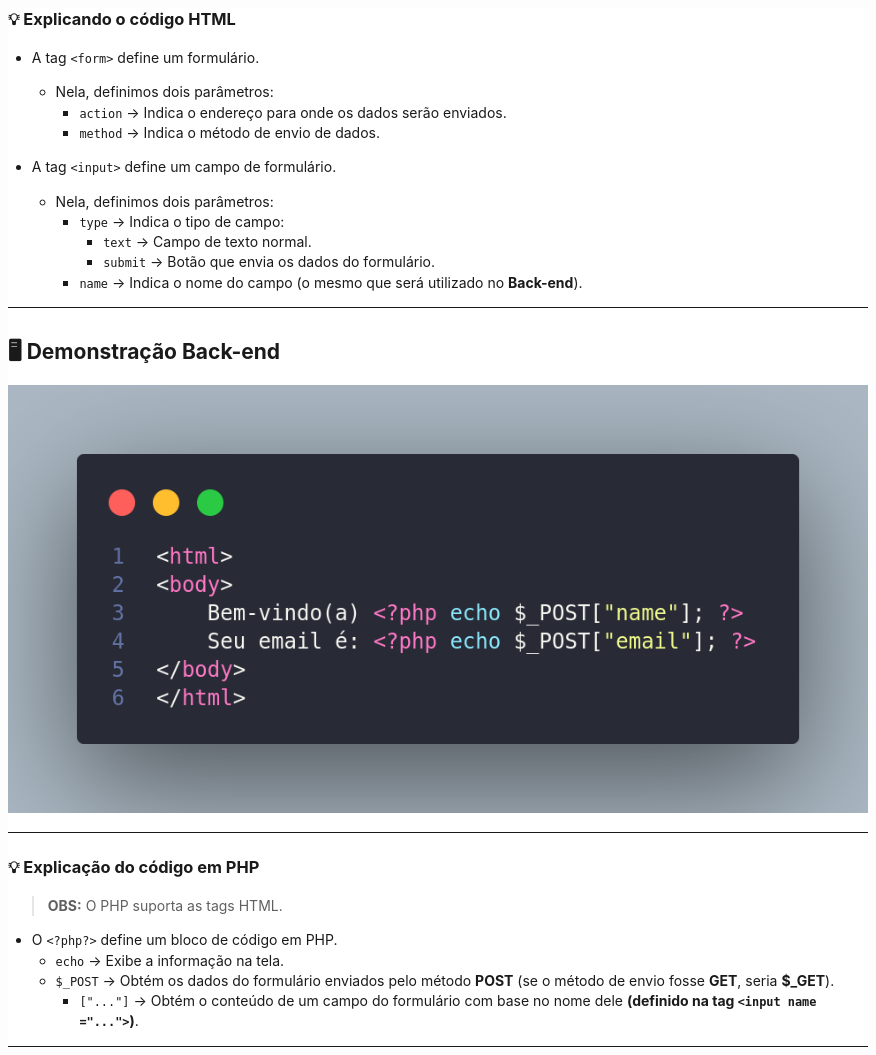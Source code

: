 
### 💡 Explicando o código HTML

- A tag `<form>` define um formulário.
    - Nela, definimos dois parâmetros:
        - `action` &rarr; Indica o endereço para onde os dados serão enviados.
        - `method` &rarr; Indica o método de envio de dados.

- A tag `<input>` define um campo de formulário.
    - Nela, definimos dois parâmetros:
        - `type` &rarr; Indica o tipo de campo:
            - `text` &rarr; Campo de texto normal.
            - `submit` &rarr; Botão que envia os dados do formulário.
        - `name` &rarr; Indica o nome do campo (o mesmo que será utilizado no **Back-end**).

---

## 🖥️ Demonstração Back-end

<img  src="../img/Aula003-PHP_Code.png" width="100%">

---

### 💡 Explicação do código em PHP

> **OBS:** O PHP suporta as tags HTML.

- O `<?php?>` define um bloco de código em PHP.
    - `echo` &rarr; Exibe a informação na tela.
    - `$_POST` &rarr; Obtém os dados do formulário enviados pelo método **POST** (se o método de envio fosse **GET**, seria **$_GET**).
        - `["..."]` &rarr; Obtém o conteúdo de um campo do formulário com base no nome dele **(definido na tag `<input name="...">`)**.

--- 